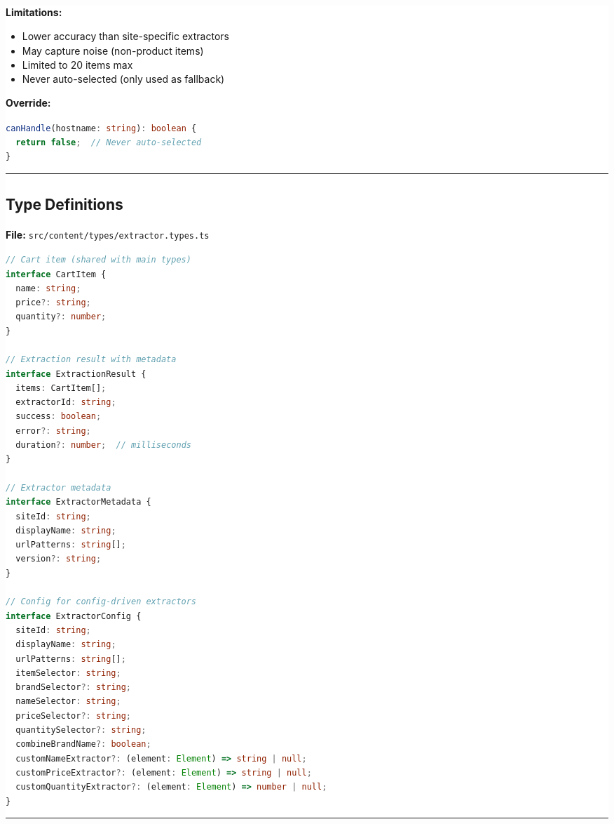 **Limitations:**

- Lower accuracy than site-specific extractors
- May capture noise (non-product items)
- Limited to 20 items max
- Never auto-selected (only used as fallback)

**Override:**

```typescript
canHandle(hostname: string): boolean {
  return false;  // Never auto-selected
}
```

---

## Type Definitions

**File:** `src/content/types/extractor.types.ts`

```typescript
// Cart item (shared with main types)
interface CartItem {
  name: string;
  price?: string;
  quantity?: number;
}

// Extraction result with metadata
interface ExtractionResult {
  items: CartItem[];
  extractorId: string;
  success: boolean;
  error?: string;
  duration?: number;  // milliseconds
}

// Extractor metadata
interface ExtractorMetadata {
  siteId: string;
  displayName: string;
  urlPatterns: string[];
  version?: string;
}

// Config for config-driven extractors
interface ExtractorConfig {
  siteId: string;
  displayName: string;
  urlPatterns: string[];
  itemSelector: string;
  brandSelector?: string;
  nameSelector: string;
  priceSelector?: string;
  quantitySelector?: string;
  combineBrandName?: boolean;
  customNameExtractor?: (element: Element) => string | null;
  customPriceExtractor?: (element: Element) => string | null;
  customQuantityExtractor?: (element: Element) => number | null;
}
```

---